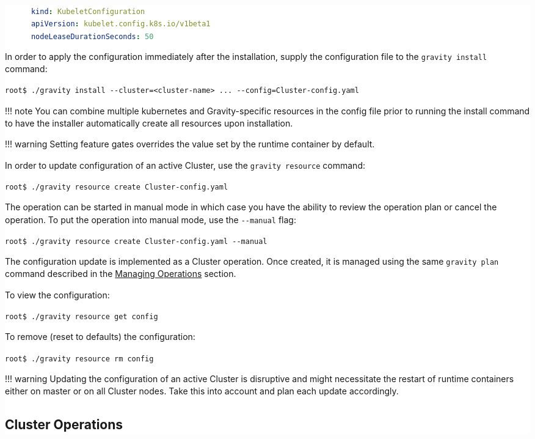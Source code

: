 ```yaml
      kind: KubeletConfiguration
      apiVersion: kubelet.config.k8s.io/v1beta1
      nodeLeaseDurationSeconds: 50
```

In order to apply the configuration immediately after the installation, supply the configuration file
to the `gravity install` command:

```bsh
root$ ./gravity install --cluster=<cluster-name> ... --config=Cluster-config.yaml
```

!!! note
    You can combine multiple kubernetes and Gravity-specific resources in the config file prior to
    running the install command to have the installer automatically create all resources upon installation.

!!! warning
    Setting feature gates overrides the value set by the runtime container by default.


In order to update configuration of an active Cluster, use the `gravity resource` command:

```bsh
root$ ./gravity resource create Cluster-config.yaml
```

The operation can be started in manual mode in which case you have the ability to review the operation
plan or cancel the operation. To put the operation into manual mode, use the `--manual` flag:

```bsh
root$ ./gravity resource create Cluster-config.yaml --manual
```

The configuration update is implemented as a Cluster operation. Once created, it is managed using
the same `gravity plan` command described in the [Managing Operations](cluster.md#managing-operations)
section.


To view the configuration:

```bsh
root$ ./gravity resource get config
```

To remove (reset to defaults) the configuration:

```bsh
root$ ./gravity resource rm config
```


!!! warning
    Updating the configuration of an active Cluster is disruptive and might necessitate the restart
    of runtime containers either on master or on all Cluster nodes. Take this into account and plan
    each update accordingly.

## Cluster Operations
